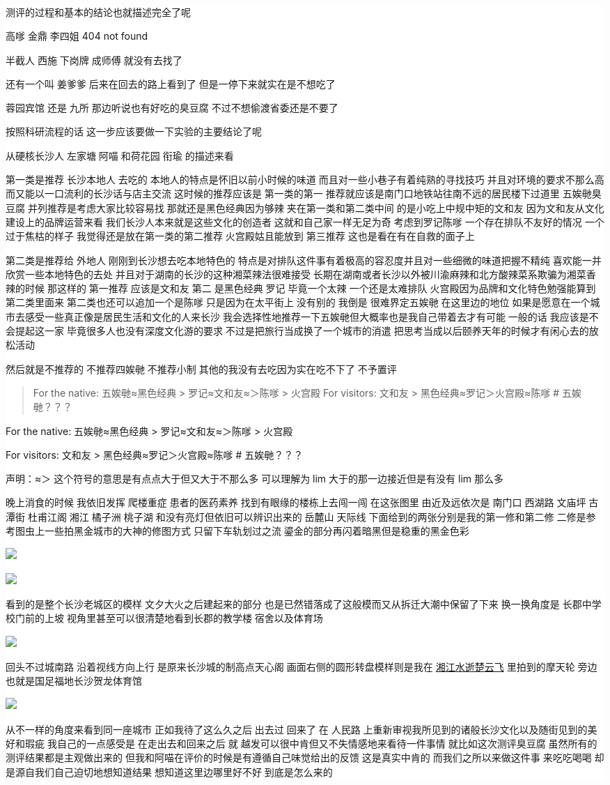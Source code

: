 测评的过程和基本的结论也就描述完全了呢

高嗲 金鼎 李四姐 404 not found

半截人 西施 下岗牌 成师傅 就没有去找了

还有一个叫 姜爹爹 后来在回去的路上看到了 但是一停下来就实在是不想吃了

蓉园宾馆 还是 九所 那边听说也有好吃的臭豆腐 不过不想偷渡省委还是不要了

按照科研流程的话 这一步应该要做一下实验的主要结论了呢

从硬核长沙人 左家塘 阿喵 和荷花园 衔瑜 的描述来看

第一类是推荐 长沙本地人 去吃的 本地人的特点是怀旧以前小时候的味道 而且对一些小巷子有着纯熟的寻找技巧 并且对环境的要求不那么高而又能以一口流利的长沙话与店主交流
这时候的推荐应该是 第一类的第一 推荐就应该是南门口地铁站往南不远的居民楼下过道里
五娭毑臭豆腐 并列推荐是考虑大家比较容易找 那就还是黑色经典因为够辣 夹在第一类和第二类中间 的是小吃上中规中矩的文和友 因为文和友从文化建设上的品牌运营来看 我们长沙人本来就是这些文化的创造者
这就和自己家一样无足为奇 考虑到罗记陈嗲 一个存在排队不友好的情况 一个过于焦枯的样子
我觉得还是放在第一类的第二推荐 火宫殿姑且能放到 第三推荐 这也是看在有在自救的面子上

第二类是推荐给 外地人 刚刚到长沙想去吃本地特色的 特点是对排队这件事有着极高的容忍度并且对一些细微的味道把握不精纯 喜欢能一并欣赏一些本地特色的去处
并且对于湖南的长沙的这种湘菜辣法很难接受 长期在湖南或者长沙以外被川渝麻辣和北方酸辣菜系欺骗为湘菜香辣的时候 那这样的 第一推荐 应该是文和友 第二 是黑色经典 罗记 毕竟一个太辣 一个还是太难排队 火宫殿因为品牌和文化特色勉强能算到第二类里面来 第二类也还可以追加一个是陈嗲 只是因为在太平街上 没有别的 我倒是 很难界定五娭毑 在这里边的地位 如果是愿意在一个城市去感受一些真正像是居民生活和文化的人来长沙
我会选择性地推荐一下五娭毑但大概率也是我自己带着去才有可能 一般的话 我应该是不会提起这一家
毕竟很多人也没有深度文化游的要求 不过是把旅行当成换了一个城市的消遣 把思考当成以后颐养天年的时候才有闲心去的放松活动

然后就是不推荐的 不推荐四娭毑 不推荐小制 其他的我没有去吃因为实在吃不下了 不予置评

> For the native: 五娭毑≈黑色经典 > 罗记≈文和友≈＞陈嗲 > 火宫殿 For visitors: 文和友 > 黑色经典≈罗记＞火宫殿≈陈嗲 # 五娭毑？？？

For the native: 五娭毑≈黑色经典 > 罗记≈文和友≈＞陈嗲 > 火宫殿

For visitors: 文和友 > 黑色经典≈罗记＞火宫殿≈陈嗲 # 五娭毑？？？

声明：≈＞ 这个符号的意思是有点点大于但又大于不那么多 可以理解为 lim 大于的那一边接近但是有没有 lim 那么多

晚上消食的时候 我依旧发挥 爬楼重症 患者的医药素养 找到有眼缘的楼栋上去闯一闯 在这张图里 由近及远依次是 南门口 西湖路 文庙坪 古潭街 杜甫江阁 湘江 橘子洲 桃子湖 和没有亮灯但依旧可以辨识出来的 岳麓山 天际线 下面给到的两张分别是我的第一修和第二修 二修是参考图虫上一些拍黑金城市的大神的修图方式 只留下车轨划过之流 鎏金的部分再闪着暗黑但是稳重的黑金色彩

![](./images/img_080.jpeg)

![](./images/img_081.jpeg)

看到的是整个长沙老城区的模样 文夕大火之后建起来的部分 也是已然错落成了这般模而又从拆迁大潮中保留了下来 换一换角度是 长郡中学校门前的上坡 视角里甚至可以很清楚地看到长郡的教学楼 宿舍以及体育场

![](./images/img_082.jpeg)

回头不过城南路 沿着视线方向上行 是原来长沙城的制高点天心阁 画面右侧的圆形转盘模样则是我在 [湘江水逝楚云飞](http://mp.weixin.qq.com/s?__biz=MzUzNjE3NzA3Mg==&mid=2247484527&idx=1&sn=bfa05b8ea6e102e90bf3826ad86bed0b&chksm=fafb74b0cd8cfda632b93c0c42d497e59c3e0ca5d78f789efea829689f91621dfcb74dd24da6&scene=21#wechat_redirect) 里拍到的摩天轮 旁边也就是国足福地长沙贺龙体育馆

![](./images/img_083.jpeg)

从不一样的角度来看到同一座城市 正如我待了这么久之后 出去过 回来了 在 人民路 上重新审视我所见到的诸般长沙文化以及随街见到的美好和瑕疵 我自己的一点感受是 在走出去和回来之后 就 越发可以很中肯但又不失情感地来看待一件事情 就比如这次测评臭豆腐 虽然所有的测评结果都是主观做出来的 但我和阿喵在评价的时候是有遵循自己味觉给出的反馈
这是真实中肯的 而我们之所以来做这件事
来吃吃喝喝 却是源自我们自己迫切地想知道结果 想知道这里边哪里好不好 到底是怎么来的
